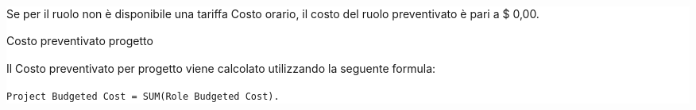 Se per il ruolo non è disponibile una tariffa Costo orario, il costo del ruolo preventivato è pari a $ 0,00.</p> </p> </td>
</tr> 
  <tr> 
   <td>Costo preventivato progetto</td> 
   <td> <p>Il Costo preventivato per progetto viene calcolato utilizzando la seguente formula:</p> <p><code>Project Budgeted Cost = SUM(Role Budgeted Cost). </code> </p> </td> 
  </tr> 
 </tbody> 
</table>
